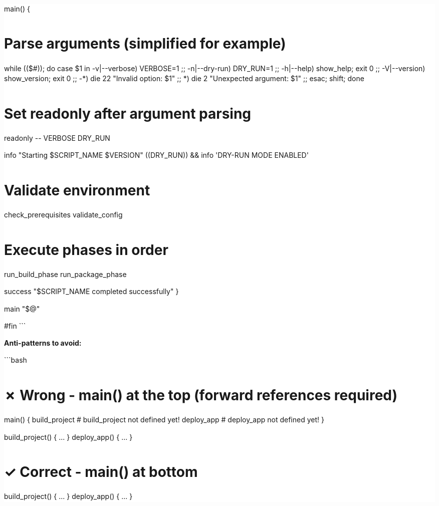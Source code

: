 main() {
  # Parse arguments (simplified for example)
  while (($#)); do case $1 in
    -v|--verbose) VERBOSE=1 ;;
    -n|--dry-run) DRY_RUN=1 ;;
    -h|--help)    show_help; exit 0 ;;
    -V|--version) show_version; exit 0 ;;
    -*)           die 22 "Invalid option: $1" ;;
    *)            die 2 "Unexpected argument: $1" ;;
  esac; shift; done

  # Set readonly after argument parsing
  readonly -- VERBOSE DRY_RUN

  info "Starting $SCRIPT_NAME $VERSION"
  ((DRY_RUN)) && info 'DRY-RUN MODE ENABLED'

  # Validate environment
  check_prerequisites
  validate_config

  # Execute phases in order
  run_build_phase
  run_package_phase

  success "$SCRIPT_NAME completed successfully"
}

main "$@"

#fin
\`\`\`

**Anti-patterns to avoid:**

\`\`\`bash
# ✗ Wrong - main() at the top (forward references required)
main() {
  build_project  # build_project not defined yet!
  deploy_app     # deploy_app not defined yet!
}

build_project() { ... }
deploy_app() { ... }

# ✓ Correct - main() at bottom
build_project() { ... }
deploy_app() { ... }
